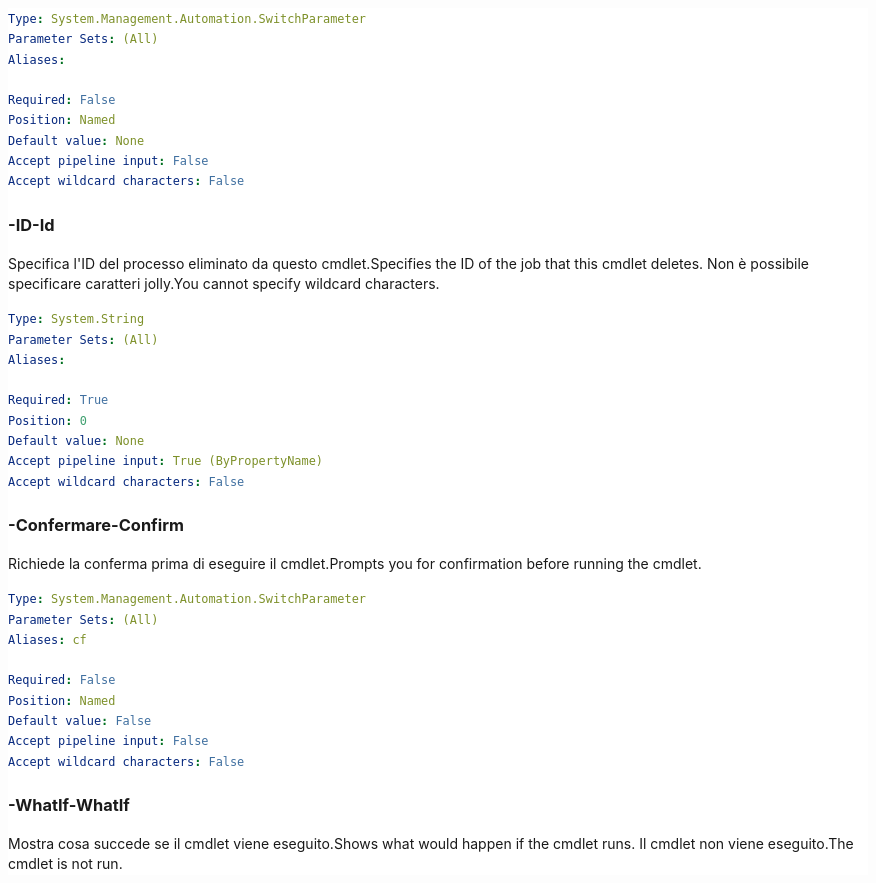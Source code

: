 ```yaml
Type: System.Management.Automation.SwitchParameter
Parameter Sets: (All)
Aliases:

Required: False
Position: Named
Default value: None
Accept pipeline input: False
Accept wildcard characters: False
```

### <span data-ttu-id="b39d4-129">-ID</span><span class="sxs-lookup"><span data-stu-id="b39d4-129">-Id</span></span>
<span data-ttu-id="b39d4-130">Specifica l'ID del processo eliminato da questo cmdlet.</span><span class="sxs-lookup"><span data-stu-id="b39d4-130">Specifies the ID of the job that this cmdlet deletes.</span></span>
<span data-ttu-id="b39d4-131">Non è possibile specificare caratteri jolly.</span><span class="sxs-lookup"><span data-stu-id="b39d4-131">You cannot specify wildcard characters.</span></span>

```yaml
Type: System.String
Parameter Sets: (All)
Aliases:

Required: True
Position: 0
Default value: None
Accept pipeline input: True (ByPropertyName)
Accept wildcard characters: False
```

### <span data-ttu-id="b39d4-132">-Confermare</span><span class="sxs-lookup"><span data-stu-id="b39d4-132">-Confirm</span></span>
<span data-ttu-id="b39d4-133">Richiede la conferma prima di eseguire il cmdlet.</span><span class="sxs-lookup"><span data-stu-id="b39d4-133">Prompts you for confirmation before running the cmdlet.</span></span>

```yaml
Type: System.Management.Automation.SwitchParameter
Parameter Sets: (All)
Aliases: cf

Required: False
Position: Named
Default value: False
Accept pipeline input: False
Accept wildcard characters: False
```

### <span data-ttu-id="b39d4-134">-WhatIf</span><span class="sxs-lookup"><span data-stu-id="b39d4-134">-WhatIf</span></span>
<span data-ttu-id="b39d4-135">Mostra cosa succede se il cmdlet viene eseguito.</span><span class="sxs-lookup"><span data-stu-id="b39d4-135">Shows what would happen if the cmdlet runs.</span></span>
<span data-ttu-id="b39d4-136">Il cmdlet non viene eseguito.</span><span class="sxs-lookup"><span data-stu-id="b39d4-136">The cmdlet is not run.</span></span>
